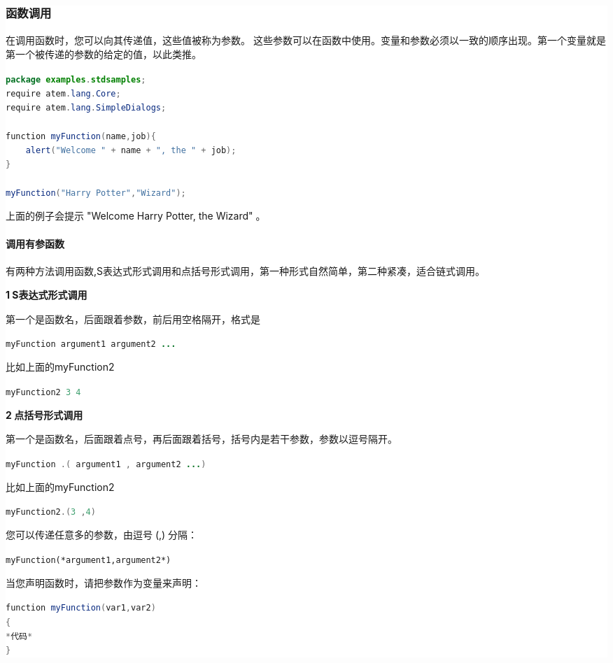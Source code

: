 ### 函数调用
在调用函数时，您可以向其传递值，这些值被称为参数。
这些参数可以在函数中使用。变量和参数必须以一致的顺序出现。第一个变量就是第一个被传递的参数的给定的值，以此类推。

```java  {.line-numbers}
package examples.stdsamples;
require atem.lang.Core;
require atem.lang.SimpleDialogs;

function myFunction(name,job){
    alert("Welcome " + name + ", the " + job);
}

myFunction("Harry Potter","Wizard");
```

上面的例子会提示 "Welcome Harry Potter, the Wizard" 。


#### 调用有参函数

有两种方法调用函数,S表达式形式调用和点括号形式调用，第一种形式自然简单，第二种紧凑，适合链式调用。

**1 S表达式形式调用**

第一个是函数名，后面跟着参数，前后用空格隔开，格式是
```java  {.line-numbers}
myFunction argument1 argument2 ...
```
比如上面的myFunction2
```java  {.line-numbers}
myFunction2 3 4
```

**2 点括号形式调用**

第一个是函数名，后面跟着点号，再后面跟着括号，括号内是若干参数，参数以逗号隔开。
```java  {.line-numbers}
myFunction .( argument1 , argument2 ...)
```
比如上面的myFunction2
```java  {.line-numbers}
myFunction2.(3 ,4)
```

您可以传递任意多的参数，由逗号 (,) 分隔：
```
myFunction(*argument1,argument2*)
```
当您声明函数时，请把参数作为变量来声明：

```java  {.line-numbers}
function myFunction(var1,var2)
{
*代码*
}
```
